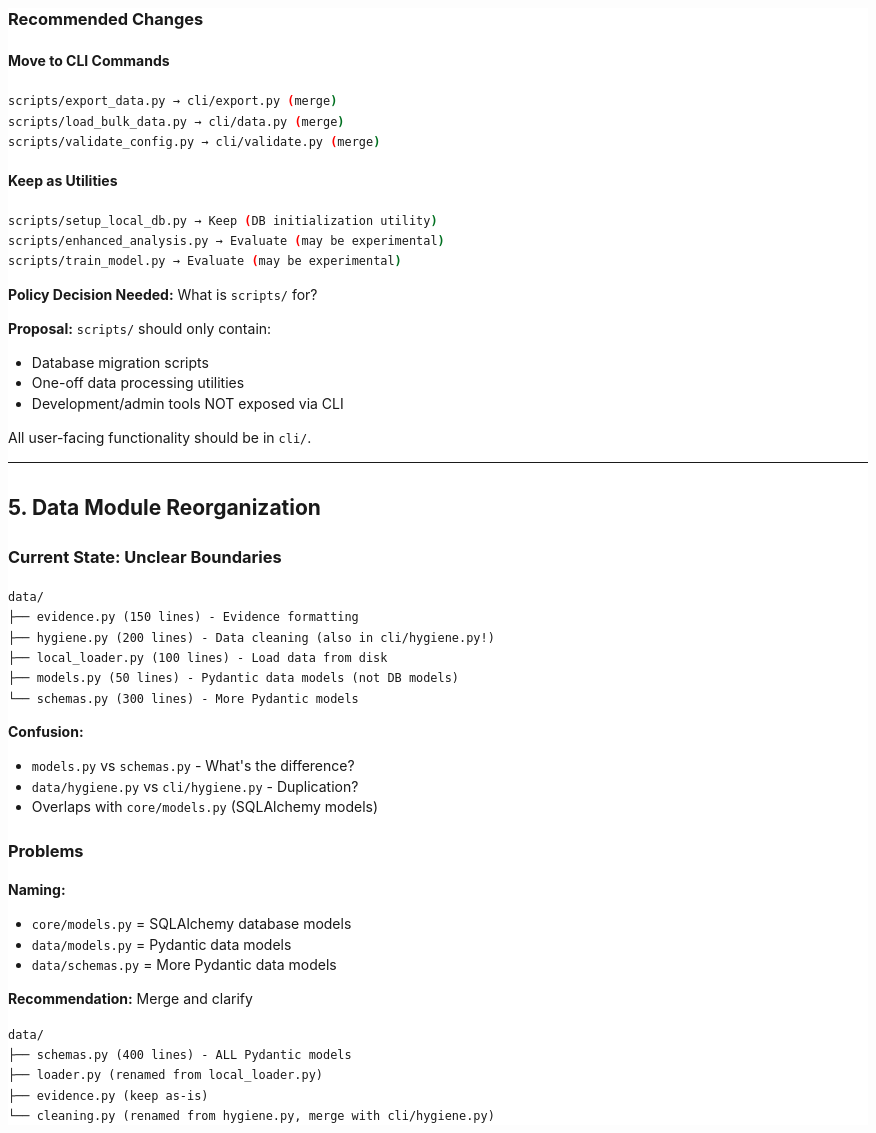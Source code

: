 ### Recommended Changes

#### Move to CLI Commands
```bash
scripts/export_data.py → cli/export.py (merge)
scripts/load_bulk_data.py → cli/data.py (merge)  
scripts/validate_config.py → cli/validate.py (merge)
```

#### Keep as Utilities
```bash
scripts/setup_local_db.py → Keep (DB initialization utility)
scripts/enhanced_analysis.py → Evaluate (may be experimental)
scripts/train_model.py → Evaluate (may be experimental)
```

**Policy Decision Needed:** What is `scripts/` for?

**Proposal:** `scripts/` should only contain:
- Database migration scripts
- One-off data processing utilities
- Development/admin tools NOT exposed via CLI

All user-facing functionality should be in `cli/`.

---

## 5. Data Module Reorganization

### Current State: Unclear Boundaries

```
data/
├── evidence.py (150 lines) - Evidence formatting
├── hygiene.py (200 lines) - Data cleaning (also in cli/hygiene.py!)
├── local_loader.py (100 lines) - Load data from disk
├── models.py (50 lines) - Pydantic data models (not DB models)
└── schemas.py (300 lines) - More Pydantic models
```

**Confusion:** 
- `models.py` vs `schemas.py` - What's the difference?
- `data/hygiene.py` vs `cli/hygiene.py` - Duplication?
- Overlaps with `core/models.py` (SQLAlchemy models)

### Problems

**Naming:**
- `core/models.py` = SQLAlchemy database models
- `data/models.py` = Pydantic data models
- `data/schemas.py` = More Pydantic data models

**Recommendation:** Merge and clarify
```
data/
├── schemas.py (400 lines) - ALL Pydantic models
├── loader.py (renamed from local_loader.py)
├── evidence.py (keep as-is)
└── cleaning.py (renamed from hygiene.py, merge with cli/hygiene.py)
```
